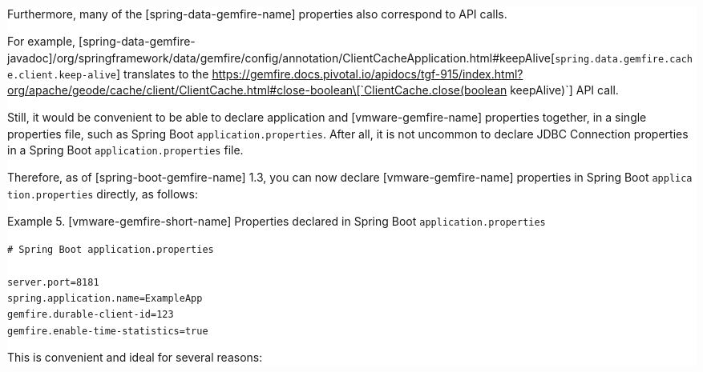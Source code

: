 



Furthermore, many of the [spring-data-gemfire-name] properties also correspond to API calls.





For example,
[spring-data-gemfire-javadoc]/org/springframework/data/gemfire/config/annotation/ClientCacheApplication.html#keepAlive\[`spring.data.gemfire.cache.client.keep-alive`\]
translates to the
https://gemfire.docs.pivotal.io/apidocs/tgf-915/index.html?org/apache/geode/cache/client/ClientCache.html#close-boolean\[`ClientCache.close(boolean keepAlive)`\]
API call.





Still, it would be convenient to be able to declare application and
[vmware-gemfire-name] properties together, in a single properties file,
such as Spring Boot `application.properties`. After all, it is not
uncommon to declare JDBC Connection properties in a Spring Boot
`application.properties` file.





Therefore, as of [spring-boot-gemfire-name] 1.3, you can now declare [vmware-gemfire-name]
properties in Spring Boot `application.properties` directly, as follows:







Example 5. [vmware-gemfire-short-name] Properties declared in Spring Boot
`application.properties`









``` highlight
# Spring Boot application.properties

server.port=8181
spring.application.name=ExampleApp
gemfire.durable-client-id=123
gemfire.enable-time-statistics=true
```











This is convenient and ideal for several reasons:
